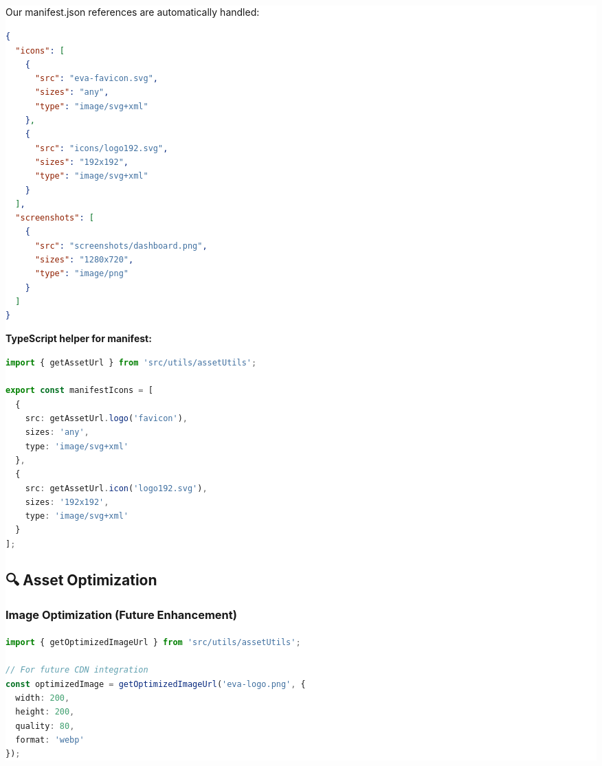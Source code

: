 Our manifest.json references are automatically handled:

```json
{
  "icons": [
    {
      "src": "eva-favicon.svg",
      "sizes": "any",
      "type": "image/svg+xml"
    },
    {
      "src": "icons/logo192.svg",
      "sizes": "192x192",
      "type": "image/svg+xml"
    }
  ],
  "screenshots": [
    {
      "src": "screenshots/dashboard.png",
      "sizes": "1280x720",
      "type": "image/png"
    }
  ]
}
```

**TypeScript helper for manifest:**
```typescript
import { getAssetUrl } from 'src/utils/assetUtils';

export const manifestIcons = [
  {
    src: getAssetUrl.logo('favicon'),
    sizes: 'any',
    type: 'image/svg+xml'
  },
  {
    src: getAssetUrl.icon('logo192.svg'),
    sizes: '192x192',
    type: 'image/svg+xml'
  }
];
```

## 🔍 **Asset Optimization**

### **Image Optimization (Future Enhancement)**

```typescript
import { getOptimizedImageUrl } from 'src/utils/assetUtils';

// For future CDN integration
const optimizedImage = getOptimizedImageUrl('eva-logo.png', {
  width: 200,
  height: 200,
  quality: 80,
  format: 'webp'
});
```
